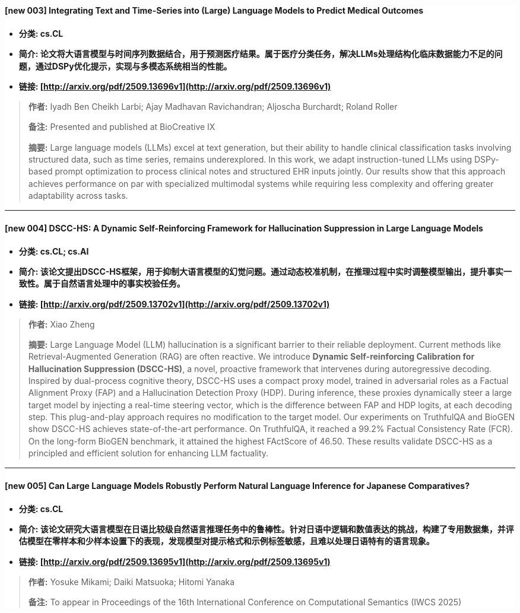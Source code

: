 #### [new 003] Integrating Text and Time-Series into (Large) Language Models to Predict Medical Outcomes
- **分类: cs.CL**

- **简介: 论文将大语言模型与时间序列数据结合，用于预测医疗结果。属于医疗分类任务，解决LLMs处理结构化临床数据能力不足的问题，通过DSPy优化提示，实现与多模态系统相当的性能。**

- **链接: [http://arxiv.org/pdf/2509.13696v1](http://arxiv.org/pdf/2509.13696v1)**

> **作者:** Iyadh Ben Cheikh Larbi; Ajay Madhavan Ravichandran; Aljoscha Burchardt; Roland Roller
>
> **备注:** Presented and published at BioCreative IX
>
> **摘要:** Large language models (LLMs) excel at text generation, but their ability to handle clinical classification tasks involving structured data, such as time series, remains underexplored. In this work, we adapt instruction-tuned LLMs using DSPy-based prompt optimization to process clinical notes and structured EHR inputs jointly. Our results show that this approach achieves performance on par with specialized multimodal systems while requiring less complexity and offering greater adaptability across tasks.
>
---
#### [new 004] DSCC-HS: A Dynamic Self-Reinforcing Framework for Hallucination Suppression in Large Language Models
- **分类: cs.CL; cs.AI**

- **简介: 该论文提出DSCC-HS框架，用于抑制大语言模型的幻觉问题。通过动态校准机制，在推理过程中实时调整模型输出，提升事实一致性。属于自然语言处理中的事实校验任务。**

- **链接: [http://arxiv.org/pdf/2509.13702v1](http://arxiv.org/pdf/2509.13702v1)**

> **作者:** Xiao Zheng
>
> **摘要:** Large Language Model (LLM) hallucination is a significant barrier to their reliable deployment. Current methods like Retrieval-Augmented Generation (RAG) are often reactive. We introduce **Dynamic Self-reinforcing Calibration for Hallucination Suppression (DSCC-HS)**, a novel, proactive framework that intervenes during autoregressive decoding. Inspired by dual-process cognitive theory, DSCC-HS uses a compact proxy model, trained in adversarial roles as a Factual Alignment Proxy (FAP) and a Hallucination Detection Proxy (HDP). During inference, these proxies dynamically steer a large target model by injecting a real-time steering vector, which is the difference between FAP and HDP logits, at each decoding step. This plug-and-play approach requires no modification to the target model. Our experiments on TruthfulQA and BioGEN show DSCC-HS achieves state-of-the-art performance. On TruthfulQA, it reached a 99.2% Factual Consistency Rate (FCR). On the long-form BioGEN benchmark, it attained the highest FActScore of 46.50. These results validate DSCC-HS as a principled and efficient solution for enhancing LLM factuality.
>
---
#### [new 005] Can Large Language Models Robustly Perform Natural Language Inference for Japanese Comparatives?
- **分类: cs.CL**

- **简介: 该论文研究大语言模型在日语比较级自然语言推理任务中的鲁棒性。针对日语中逻辑和数值表达的挑战，构建了专用数据集，并评估模型在零样本和少样本设置下的表现，发现模型对提示格式和示例标签敏感，且难以处理日语特有的语言现象。**

- **链接: [http://arxiv.org/pdf/2509.13695v1](http://arxiv.org/pdf/2509.13695v1)**

> **作者:** Yosuke Mikami; Daiki Matsuoka; Hitomi Yanaka
>
> **备注:** To appear in Proceedings of the 16th International Conference on Computational Semantics (IWCS 2025)
>